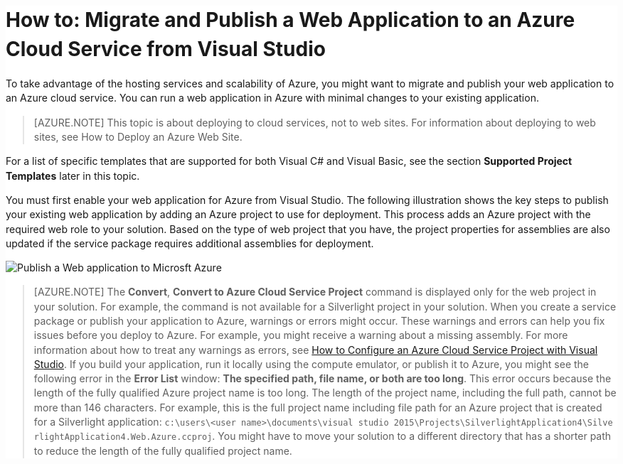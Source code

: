 <properties
   pageTitle="How to Migrate and Publish a Web Application to an Azure Cloud Service from Visual Studio | Windows Azure"
   description="Learn how to migrate and publish your web application to an Azure cloud service by using Visual Studio."
   services="visual-studio-online"
   documentationCenter="na"
   authors="kempb"
   manager="douge"
   editor="tglee" />
<tags
	ms.service="multiple"
	ms.date="09/30/2015"
	wacn.date=""/>

# How to: Migrate and Publish a Web Application to an Azure Cloud Service from Visual Studio

To take advantage of the hosting services and scalability of Azure, you might want to migrate and publish your web application to an Azure cloud service. You can run a web application in Azure with minimal changes to your existing application.

>[AZURE.NOTE] This topic is about deploying to cloud services, not to web sites. For information about deploying to web sites, see How to Deploy an Azure Web Site.

For a list of specific templates that are supported for both Visual C# and Visual Basic, see the section **Supported Project Templates** later in this topic.

You must first enable your web application for Azure from Visual Studio. The following illustration shows the key steps to publish your existing web application by adding an Azure project to use for deployment. This process adds an Azure project with the required web role to your solution. Based on the type of web project that you have, the project properties for assemblies are also updated if the service package requires additional assemblies for deployment.

![Publish a Web application to Microsft Azure](./media/vs-azure-tools-migrate-publish-web-app-to-cloud-service/IC748917.png)

>[AZURE.NOTE] The **Convert**, **Convert to Azure Cloud Service Project** command is displayed only for the web project in your solution. For example, the command is not available for a Silverlight project in your solution.
When you create a service package or publish your application to Azure, warnings or errors might occur. These warnings and errors can help you fix issues before you deploy to Azure. For example, you might receive a warning about a missing assembly. For more information about how to treat any warnings as errors, see [How to Configure an Azure Cloud Service Project with Visual Studio](/documentation/articles/vs-azure-tools-cloud-service-how-to-configure-project-with-visual-studio). If you build your application, run it locally using the compute emulator, or publish it to Azure, you might see the following error in the **Error List** window: **The specified path, file name, or both are too long**. This error occurs because the length of the fully qualified Azure project name is too long. The length of the project name, including the full path, cannot be more than 146 characters. For example, this is the full project name including file path for an Azure project that is created for a Silverlight application: `c:\users\<user name>\documents\visual studio 2015\Projects\SilverlightApplication4\SilverlightApplication4.Web.Azure.ccproj`. You might have to move your solution to a different directory that has a shorter path to reduce the length of the fully qualified project name.
